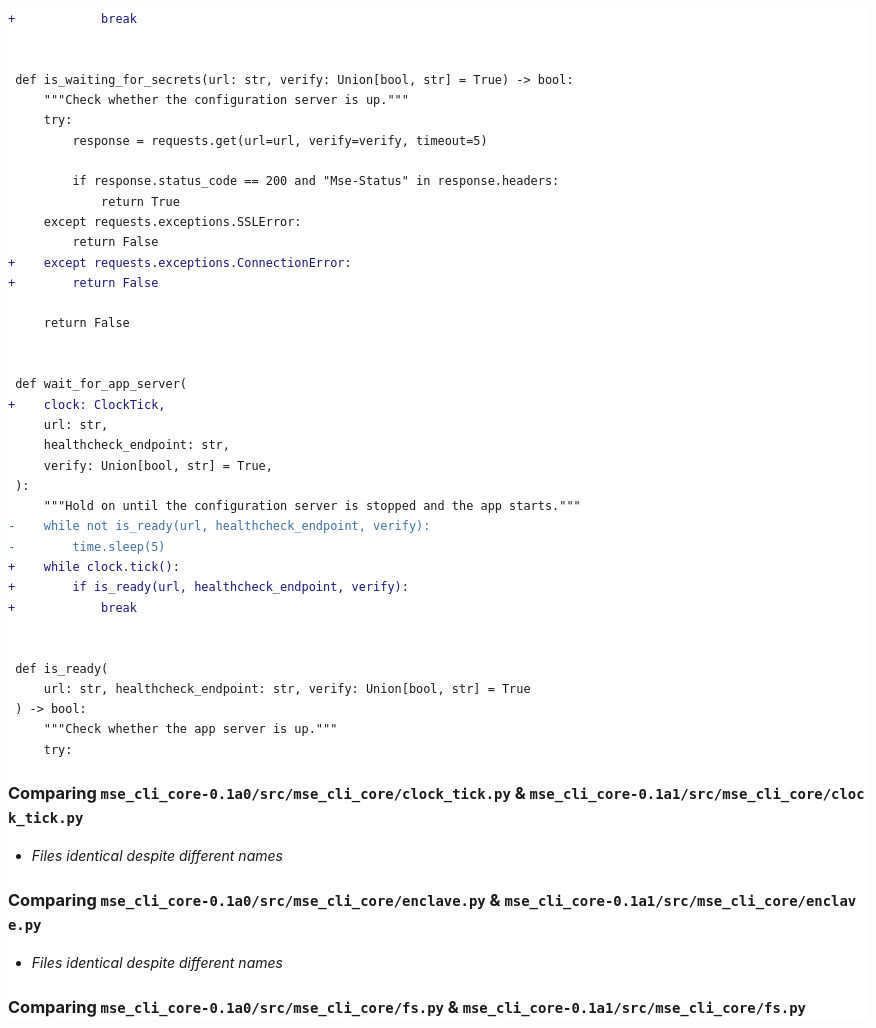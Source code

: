 ```diff
+            break
 
 
 def is_waiting_for_secrets(url: str, verify: Union[bool, str] = True) -> bool:
     """Check whether the configuration server is up."""
     try:
         response = requests.get(url=url, verify=verify, timeout=5)
 
         if response.status_code == 200 and "Mse-Status" in response.headers:
             return True
     except requests.exceptions.SSLError:
         return False
+    except requests.exceptions.ConnectionError:
+        return False
 
     return False
 
 
 def wait_for_app_server(
+    clock: ClockTick,
     url: str,
     healthcheck_endpoint: str,
     verify: Union[bool, str] = True,
 ):
     """Hold on until the configuration server is stopped and the app starts."""
-    while not is_ready(url, healthcheck_endpoint, verify):
-        time.sleep(5)
+    while clock.tick():
+        if is_ready(url, healthcheck_endpoint, verify):
+            break
 
 
 def is_ready(
     url: str, healthcheck_endpoint: str, verify: Union[bool, str] = True
 ) -> bool:
     """Check whether the app server is up."""
     try:
```

### Comparing `mse_cli_core-0.1a0/src/mse_cli_core/clock_tick.py` & `mse_cli_core-0.1a1/src/mse_cli_core/clock_tick.py`

 * *Files identical despite different names*

### Comparing `mse_cli_core-0.1a0/src/mse_cli_core/enclave.py` & `mse_cli_core-0.1a1/src/mse_cli_core/enclave.py`

 * *Files identical despite different names*

### Comparing `mse_cli_core-0.1a0/src/mse_cli_core/fs.py` & `mse_cli_core-0.1a1/src/mse_cli_core/fs.py`
